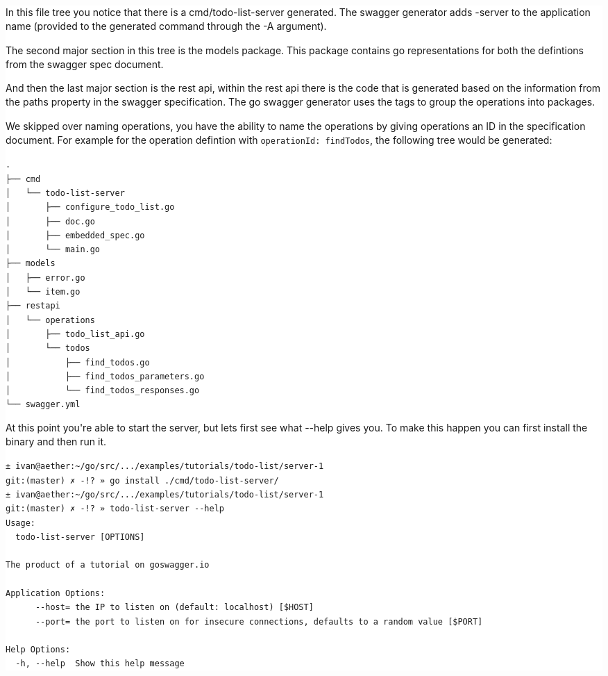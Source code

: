 In this file tree you notice that there is a cmd/todo-list-server generated. The swagger generator adds -server to the application name (provided to the generated command through the -A argument).

The second major section in this tree is the models package. This package contains go representations for both the defintions from the swagger spec document.

And then the last major section is the rest api, within the rest api there is the code that is generated based on the information from the paths property in the swagger specification. The go swagger generator uses the tags to group the operations into packages.

We skipped over naming operations, you have the ability to name the operations by giving operations an ID in the specification document. For example for the operation defintion with `operationId: findTodos`, the following tree would be generated:

```shellsession
.
├── cmd
│   └── todo-list-server
│       ├── configure_todo_list.go
│       ├── doc.go
│       ├── embedded_spec.go
│       └── main.go
├── models
│   ├── error.go
│   └── item.go
├── restapi
│   └── operations
│       ├── todo_list_api.go
│       └── todos
│           ├── find_todos.go
│           ├── find_todos_parameters.go
│           └── find_todos_responses.go
└── swagger.yml
```

At this point you're able to start the server, but lets first see what --help gives you. To make this happen you can first install the binary and then run it.

```shellsession
± ivan@aether:~/go/src/.../examples/tutorials/todo-list/server-1
git:(master) ✗ -!? » go install ./cmd/todo-list-server/
± ivan@aether:~/go/src/.../examples/tutorials/todo-list/server-1
git:(master) ✗ -!? » todo-list-server --help
Usage:
  todo-list-server [OPTIONS]

The product of a tutorial on goswagger.io

Application Options:
      --host= the IP to listen on (default: localhost) [$HOST]
      --port= the port to listen on for insecure connections, defaults to a random value [$PORT]

Help Options:
  -h, --help  Show this help message
```
